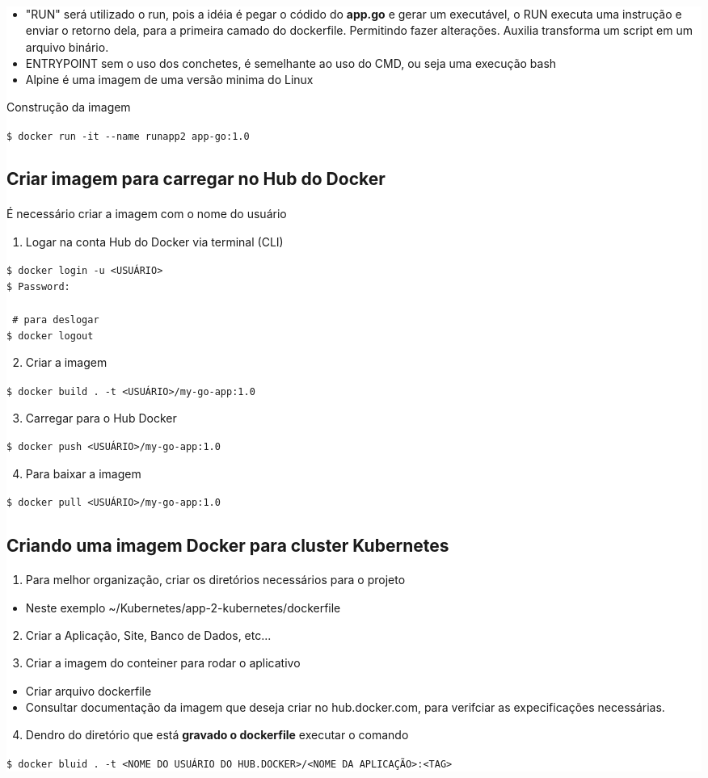  - "RUN" será utilizado o run, pois a idéia é pegar o códido do **app.go** e gerar um executável, o RUN executa uma instrução e enviar o retorno dela, para a primeira camado do dockerfile. Permitindo fazer alterações.
Auxilia transforma um script em um arquivo binário.
 - ENTRYPOINT sem o uso dos conchetes, é semelhante ao uso do CMD, ou seja uma execução bash
 - Alpine é uma imagem de uma versão minima do Linux


Construção da imagem
```
$ docker run -it --name runapp2 app-go:1.0
```

## Criar imagem para carregar no Hub do Docker

É necessário criar a imagem com o nome do usuário

1. Logar na conta Hub do Docker via terminal (CLI)
```
$ docker login -u <USUÁRIO>
$ Password:

 # para deslogar
$ docker logout
```
2. Criar a imagem
```
$ docker build . -t <USUÁRIO>/my-go-app:1.0
```

3. Carregar para o Hub Docker
```
$ docker push <USUÁRIO>/my-go-app:1.0
```

4. Para baixar a imagem
```
$ docker pull <USUÁRIO>/my-go-app:1.0
```

## Criando uma imagem Docker para cluster Kubernetes

1. Para melhor organização, criar os diretórios necessários para o projeto
- Neste exemplo ~/Kubernetes/app-2-kubernetes/dockerfile

2. Criar a Aplicação, Site, Banco de Dados, etc...

3. Criar a imagem do conteiner para rodar o aplicativo
 - Criar arquivo dockerfile
 - Consultar documentação da imagem que deseja criar no hub.docker.com, para verifciar as expecificações necessárias.

4. Dendro do diretório que está **gravado o dockerfile** executar o comando
```
$ docker bluid . -t <NOME DO USUÁRIO DO HUB.DOCKER>/<NOME DA APLICAÇÃO>:<TAG>
```

